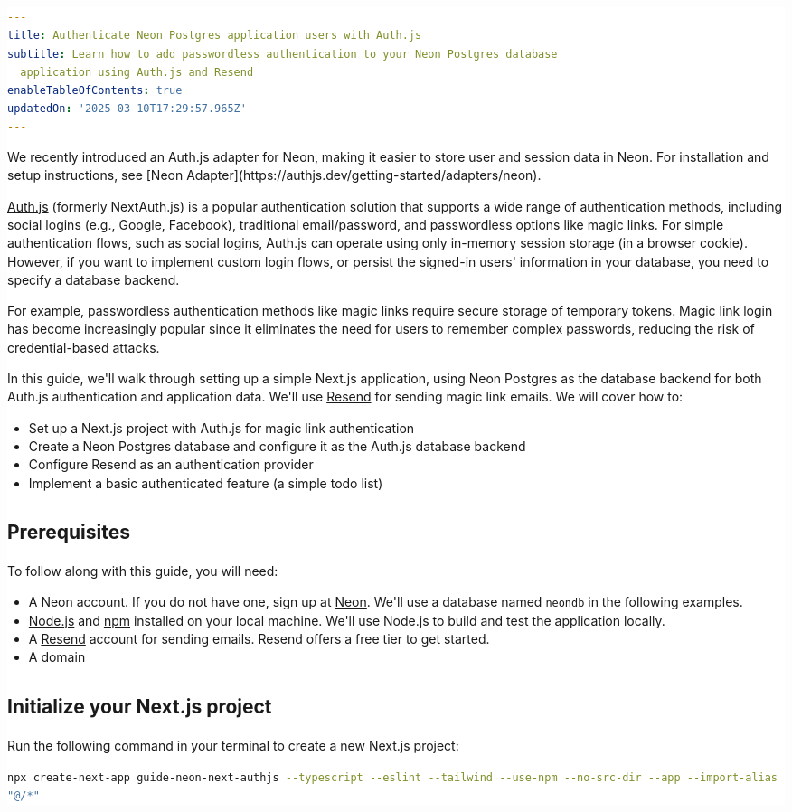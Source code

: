 ```yaml
---
title: Authenticate Neon Postgres application users with Auth.js
subtitle: Learn how to add passwordless authentication to your Neon Postgres database
  application using Auth.js and Resend
enableTableOfContents: true
updatedOn: '2025-03-10T17:29:57.965Z'
---
```


<Admonition type="tip" title="Did you know?">
We recently introduced an Auth.js adapter for Neon, making it easier to store user and session data in Neon. For installation and setup instructions, see [Neon Adapter](https://authjs.dev/getting-started/adapters/neon).
</Admonition>

[Auth.js](https://authjs.dev/) (formerly NextAuth.js) is a popular authentication solution that supports a wide range of authentication methods, including social logins (e.g., Google, Facebook), traditional email/password, and passwordless options like magic links. For simple authentication flows, such as social logins, Auth.js can operate using only in-memory session storage (in a browser cookie). However, if you want to implement custom login flows, or persist the signed-in users' information in your database, you need to specify a database backend.

For example, passwordless authentication methods like magic links require secure storage of temporary tokens. Magic link login has become increasingly popular since it eliminates the need for users to remember complex passwords, reducing the risk of credential-based attacks.

In this guide, we'll walk through setting up a simple Next.js application, using Neon Postgres as the database backend for both Auth.js authentication and application data. We'll use [Resend](https://resend.com/) for sending magic link emails. We will cover how to:

- Set up a Next.js project with Auth.js for magic link authentication
- Create a Neon Postgres database and configure it as the Auth.js database backend
- Configure Resend as an authentication provider
- Implement a basic authenticated feature (a simple todo list)

## Prerequisites

To follow along with this guide, you will need:

- A Neon account. If you do not have one, sign up at [Neon](https://neon.tech). We'll use a database named `neondb` in the following examples.
- [Node.js](https://nodejs.org/) and [npm](https://www.npmjs.com/) installed on your local machine. We'll use Node.js to build and test the application locally.
- A [Resend](https://resend.com/) account for sending emails. Resend offers a free tier to get started.
- A domain

## Initialize your Next.js project

Run the following command in your terminal to create a new Next.js project:

```bash shouldWrap
npx create-next-app guide-neon-next-authjs --typescript --eslint --tailwind --use-npm --no-src-dir --app --import-alias "@/*"
```
